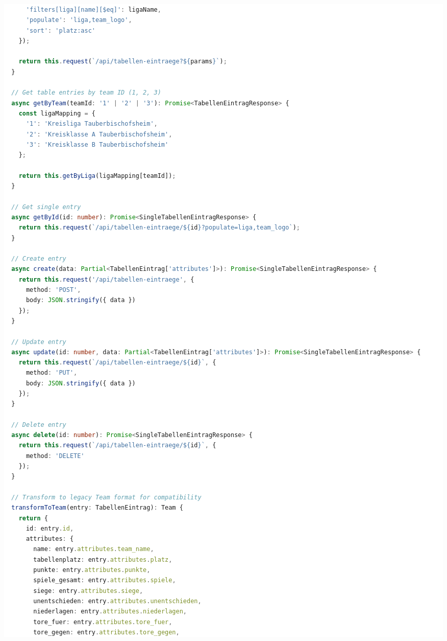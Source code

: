 ```typescript
      'filters[liga][name][$eq]': ligaName,
      'populate': 'liga,team_logo',
      'sort': 'platz:asc'
    });
    
    return this.request(`/api/tabellen-eintraege?${params}`);
  }

  // Get table entries by team ID (1, 2, 3)
  async getByTeam(teamId: '1' | '2' | '3'): Promise<TabellenEintragResponse> {
    const ligaMapping = {
      '1': 'Kreisliga Tauberbischofsheim',
      '2': 'Kreisklasse A Tauberbischofsheim',
      '3': 'Kreisklasse B Tauberbischofsheim'
    };
    
    return this.getByLiga(ligaMapping[teamId]);
  }

  // Get single entry
  async getById(id: number): Promise<SingleTabellenEintragResponse> {
    return this.request(`/api/tabellen-eintraege/${id}?populate=liga,team_logo`);
  }

  // Create entry
  async create(data: Partial<TabellenEintrag['attributes']>): Promise<SingleTabellenEintragResponse> {
    return this.request('/api/tabellen-eintraege', {
      method: 'POST',
      body: JSON.stringify({ data })
    });
  }

  // Update entry
  async update(id: number, data: Partial<TabellenEintrag['attributes']>): Promise<SingleTabellenEintragResponse> {
    return this.request(`/api/tabellen-eintraege/${id}`, {
      method: 'PUT',
      body: JSON.stringify({ data })
    });
  }

  // Delete entry
  async delete(id: number): Promise<SingleTabellenEintragResponse> {
    return this.request(`/api/tabellen-eintraege/${id}`, {
      method: 'DELETE'
    });
  }

  // Transform to legacy Team format for compatibility
  transformToTeam(entry: TabellenEintrag): Team {
    return {
      id: entry.id,
      attributes: {
        name: entry.attributes.team_name,
        tabellenplatz: entry.attributes.platz,
        punkte: entry.attributes.punkte,
        spiele_gesamt: entry.attributes.spiele,
        siege: entry.attributes.siege,
        unentschieden: entry.attributes.unentschieden,
        niederlagen: entry.attributes.niederlagen,
        tore_fuer: entry.attributes.tore_fuer,
        tore_gegen: entry.attributes.tore_gegen,
```